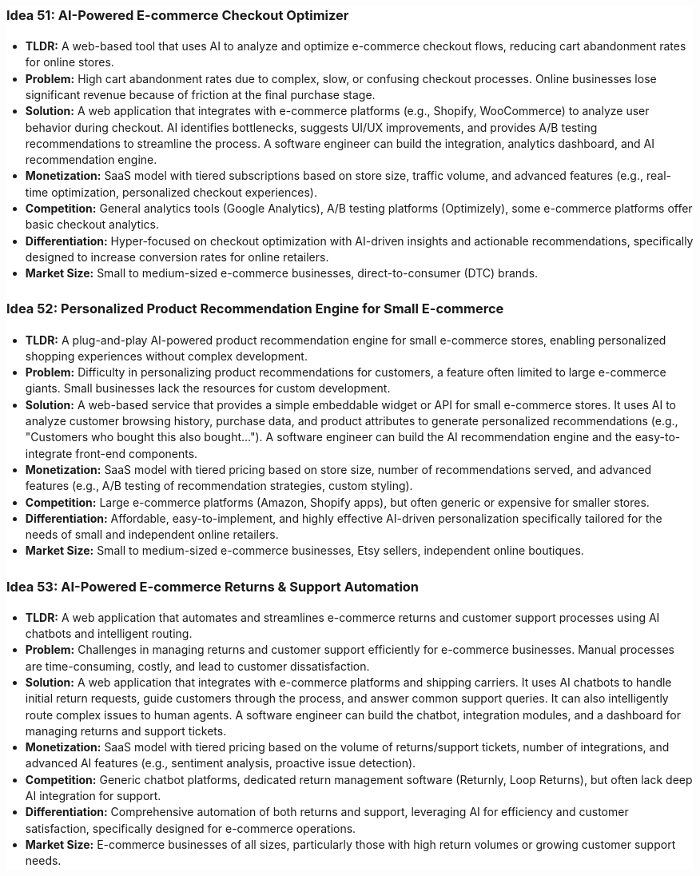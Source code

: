 ### Idea 51: AI-Powered E-commerce Checkout Optimizer
*   **TLDR:** A web-based tool that uses AI to analyze and optimize e-commerce checkout flows, reducing cart abandonment rates for online stores.
*   **Problem:** High cart abandonment rates due to complex, slow, or confusing checkout processes. Online businesses lose significant revenue because of friction at the final purchase stage.
*   **Solution:** A web application that integrates with e-commerce platforms (e.g., Shopify, WooCommerce) to analyze user behavior during checkout. AI identifies bottlenecks, suggests UI/UX improvements, and provides A/B testing recommendations to streamline the process. A software engineer can build the integration, analytics dashboard, and AI recommendation engine.
*   **Monetization:** SaaS model with tiered subscriptions based on store size, traffic volume, and advanced features (e.g., real-time optimization, personalized checkout experiences).
*   **Competition:** General analytics tools (Google Analytics), A/B testing platforms (Optimizely), some e-commerce platforms offer basic checkout analytics.
*   **Differentiation:** Hyper-focused on checkout optimization with AI-driven insights and actionable recommendations, specifically designed to increase conversion rates for online retailers.
*   **Market Size:** Small to medium-sized e-commerce businesses, direct-to-consumer (DTC) brands.

### Idea 52: Personalized Product Recommendation Engine for Small E-commerce
*   **TLDR:** A plug-and-play AI-powered product recommendation engine for small e-commerce stores, enabling personalized shopping experiences without complex development.
*   **Problem:** Difficulty in personalizing product recommendations for customers, a feature often limited to large e-commerce giants. Small businesses lack the resources for custom development.
*   **Solution:** A web-based service that provides a simple embeddable widget or API for small e-commerce stores. It uses AI to analyze customer browsing history, purchase data, and product attributes to generate personalized recommendations (e.g., "Customers who bought this also bought..."). A software engineer can build the AI recommendation engine and the easy-to-integrate front-end components.
*   **Monetization:** SaaS model with tiered pricing based on store size, number of recommendations served, and advanced features (e.g., A/B testing of recommendation strategies, custom styling).
*   **Competition:** Large e-commerce platforms (Amazon, Shopify apps), but often generic or expensive for smaller stores.
*   **Differentiation:** Affordable, easy-to-implement, and highly effective AI-driven personalization specifically tailored for the needs of small and independent online retailers.
*   **Market Size:** Small to medium-sized e-commerce businesses, Etsy sellers, independent online boutiques.

### Idea 53: AI-Powered E-commerce Returns & Support Automation
*   **TLDR:** A web application that automates and streamlines e-commerce returns and customer support processes using AI chatbots and intelligent routing.
*   **Problem:** Challenges in managing returns and customer support efficiently for e-commerce businesses. Manual processes are time-consuming, costly, and lead to customer dissatisfaction.
*   **Solution:** A web application that integrates with e-commerce platforms and shipping carriers. It uses AI chatbots to handle initial return requests, guide customers through the process, and answer common support queries. It can also intelligently route complex issues to human agents. A software engineer can build the chatbot, integration modules, and a dashboard for managing returns and support tickets.
*   **Monetization:** SaaS model with tiered pricing based on the volume of returns/support tickets, number of integrations, and advanced AI features (e.g., sentiment analysis, proactive issue detection).
*   **Competition:** Generic chatbot platforms, dedicated return management software (Returnly, Loop Returns), but often lack deep AI integration for support.
*   **Differentiation:** Comprehensive automation of both returns and support, leveraging AI for efficiency and customer satisfaction, specifically designed for e-commerce operations.
*   **Market Size:** E-commerce businesses of all sizes, particularly those with high return volumes or growing customer support needs.
